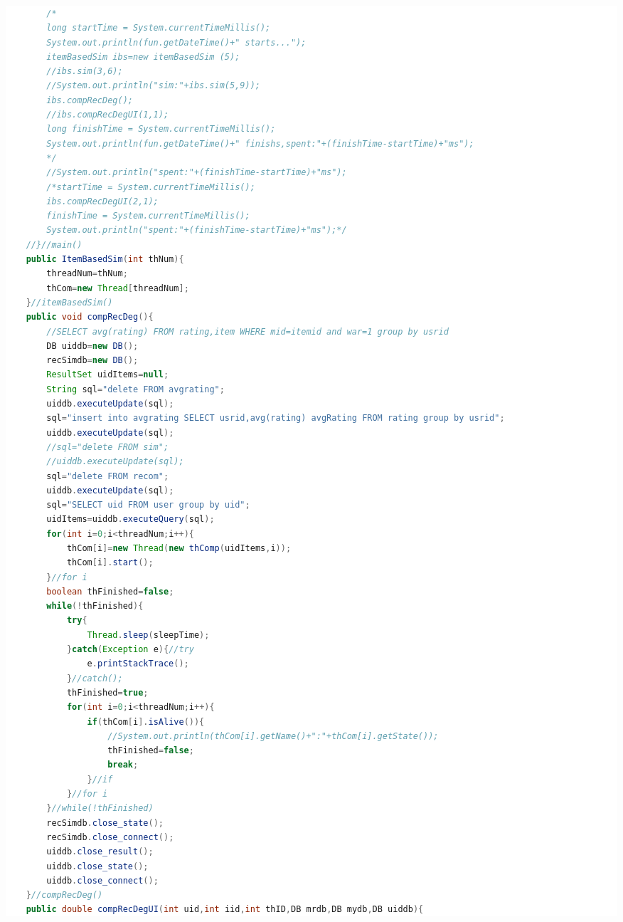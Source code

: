```java
		/*
		long startTime = System.currentTimeMillis();
		System.out.println(fun.getDateTime()+" starts...");
		itemBasedSim ibs=new itemBasedSim (5);
		//ibs.sim(3,6);
		//System.out.println("sim:"+ibs.sim(5,9));
		ibs.compRecDeg();
		//ibs.compRecDegUI(1,1);
		long finishTime = System.currentTimeMillis();
		System.out.println(fun.getDateTime()+" finishs,spent:"+(finishTime-startTime)+"ms");
		*/
		//System.out.println("spent:"+(finishTime-startTime)+"ms");
		/*startTime = System.currentTimeMillis();
		ibs.compRecDegUI(2,1);
		finishTime = System.currentTimeMillis();
		System.out.println("spent:"+(finishTime-startTime)+"ms");*/
	//}//main()
	public ItemBasedSim(int thNum){
		threadNum=thNum;
		thCom=new Thread[threadNum];
	}//itemBasedSim()
	public void compRecDeg(){
		//SELECT avg(rating) FROM rating,item WHERE mid=itemid and war=1 group by usrid
		DB uiddb=new DB();	
		recSimdb=new DB();
		ResultSet uidItems=null;	
		String sql="delete FROM avgrating";
		uiddb.executeUpdate(sql);
		sql="insert into avgrating SELECT usrid,avg(rating) avgRating FROM rating group by usrid";
		uiddb.executeUpdate(sql);
		//sql="delete FROM sim";
		//uiddb.executeUpdate(sql);
		sql="delete FROM recom";
		uiddb.executeUpdate(sql);
		sql="SELECT uid FROM user group by uid";
		uidItems=uiddb.executeQuery(sql);	
		for(int i=0;i<threadNum;i++){
			thCom[i]=new Thread(new thComp(uidItems,i));	
			thCom[i].start();
		}//for i
		boolean thFinished=false;
		while(!thFinished){
			try{
				Thread.sleep(sleepTime);
			}catch(Exception e){//try
				e.printStackTrace();
			}//catch();
			thFinished=true;
			for(int i=0;i<threadNum;i++){
				if(thCom[i].isAlive()){
					//System.out.println(thCom[i].getName()+":"+thCom[i].getState());
					thFinished=false;
					break;
				}//if
			}//for i
		}//while(!thFinished)
		recSimdb.close_state();
		recSimdb.close_connect();
		uiddb.close_result();
		uiddb.close_state();
		uiddb.close_connect();
	}//compRecDeg()
	public double compRecDegUI(int uid,int iid,int thID,DB mrdb,DB mydb,DB uiddb){
```